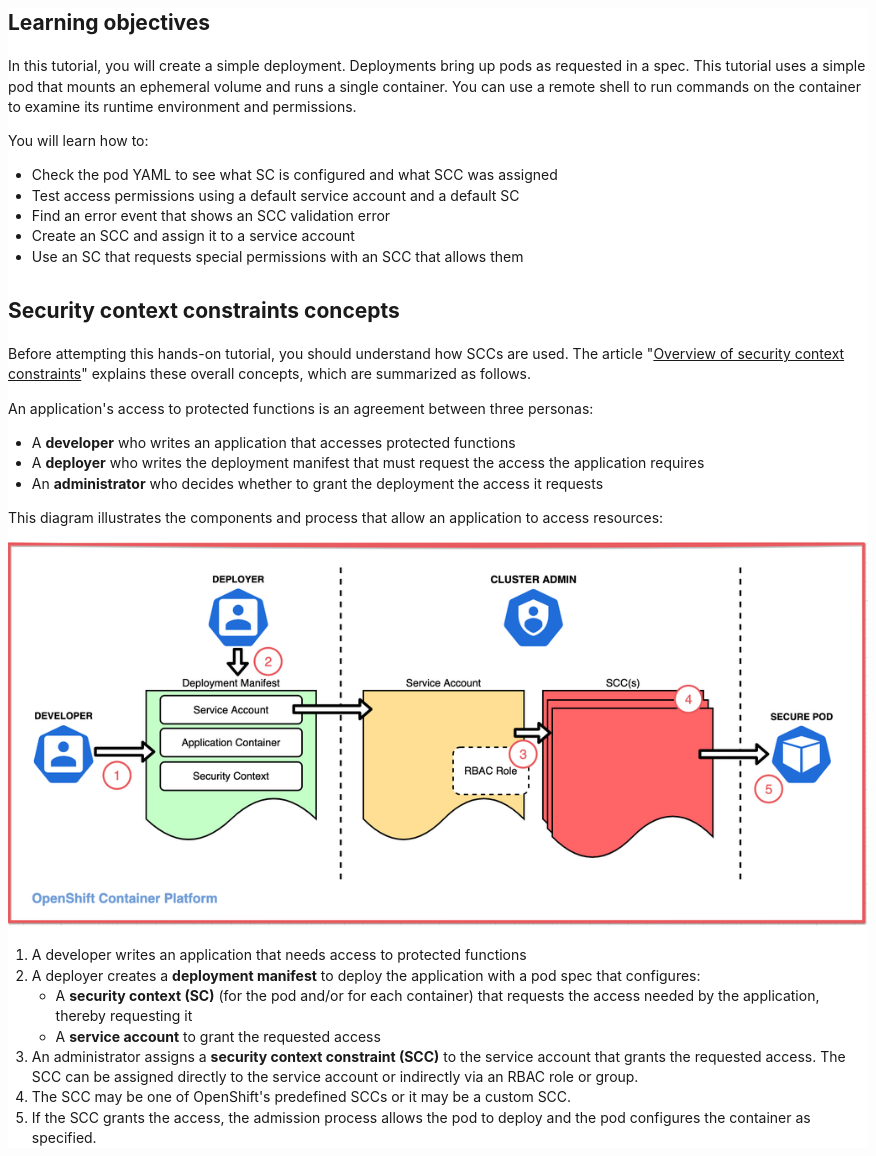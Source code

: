 ## Learning objectives

In this tutorial, you will create a simple deployment. Deployments bring up pods as requested in a spec. This tutorial uses a simple pod that mounts an ephemeral volume and runs a single container. You can use a remote shell to run commands on the container to examine its runtime environment and permissions.

You will learn how to:

* Check the pod YAML to see what SC is configured and what SCC was assigned
* Test access permissions using a default service account and a default SC
* Find an error event that shows an SCC validation error
* Create an SCC and assign it to a service account
* Use an SC that requests special permissions with an SCC that allows them

## Security context constraints concepts

Before attempting this hands-on tutorial, you should understand how SCCs are used. The article "[Overview of security context constraints](https://developer.ibm.com/learningpaths/secure-context-constraints-openshift/intro/)" explains these overall concepts, which are summarized as follows.

An application's access to protected functions is an agreement between three personas:

* A **developer** who writes an application that accesses protected functions
* A **deployer** who writes the deployment manifest that must request the access the application requires
* An **administrator** who decides whether to grant the deployment the access it requests

This diagram illustrates the components and process that allow an application to access resources:

![Top-level diagram](images/top-level.png)

1. A developer writes an application that needs access to protected functions
1. A deployer creates a **deployment manifest** to deploy the application with a pod spec that configures:
    * A **security context (SC)** (for the pod and/or for each container) that requests the access needed by the application, thereby requesting it
    * A **service account** to grant the requested access
1. An administrator assigns a **security context constraint (SCC)** to the service account that grants the requested access. The SCC can be assigned directly to the service account or indirectly via an RBAC role or group.
1. The SCC may be one of OpenShift's predefined SCCs or it may be a custom SCC.
1. If the SCC grants the access, the admission process allows the pod to deploy and the pod configures the container as specified.
